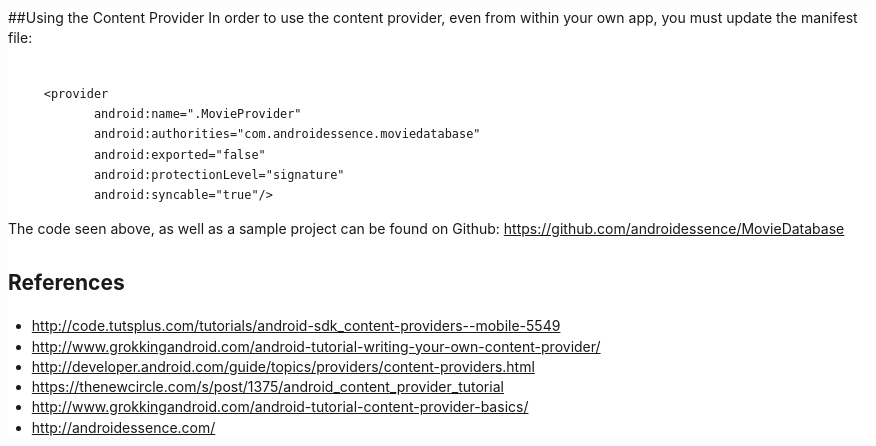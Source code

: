 ##Using the Content Provider
In order to use the content provider, even from within your own app, you must update the manifest file:


```

     <provider
            android:name=".MovieProvider"
            android:authorities="com.androidessence.moviedatabase"
            android:exported="false"
            android:protectionLevel="signature"
            android:syncable="true"/>
```

The code seen above, as well as a sample project can be found on Github: https://github.com/androidessence/MovieDatabase

## References

* <http://code.tutsplus.com/tutorials/android-sdk_content-providers--mobile-5549>
* <http://www.grokkingandroid.com/android-tutorial-writing-your-own-content-provider/>
* <http://developer.android.com/guide/topics/providers/content-providers.html>
* <https://thenewcircle.com/s/post/1375/android_content_provider_tutorial>
* <http://www.grokkingandroid.com/android-tutorial-content-provider-basics/>
* <http://androidessence.com/>